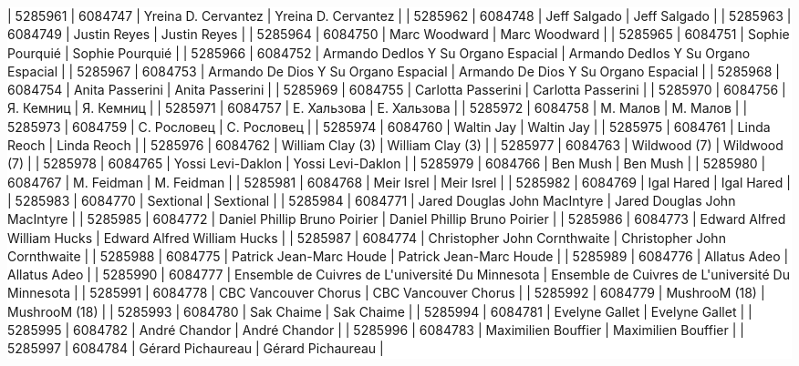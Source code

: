 | 5285961 | 6084747 | Yreina D. Cervantez | Yreina D. Cervantez |
| 5285962 | 6084748 | Jeff Salgado | Jeff Salgado |
| 5285963 | 6084749 | Justin Reyes | Justin Reyes |
| 5285964 | 6084750 | Marc Woodward | Marc Woodward |
| 5285965 | 6084751 | Sophie Pourquié | Sophie Pourquié |
| 5285966 | 6084752 | Armando DedIos Y Su Organo Espacial | Armando DedIos Y Su Organo Espacial |
| 5285967 | 6084753 | Armando De Dios Y Su Organo Espacial | Armando De Dios Y Su Organo Espacial |
| 5285968 | 6084754 | Anita Passerini | Anita Passerini |
| 5285969 | 6084755 | Carlotta Passerini | Carlotta Passerini |
| 5285970 | 6084756 | Я. Кемниц | Я. Кемниц |
| 5285971 | 6084757 | Е. Хальзова | Е. Хальзова |
| 5285972 | 6084758 | М. Малов | М. Малов |
| 5285973 | 6084759 | С. Рословец | С. Рословец |
| 5285974 | 6084760 | Waltin Jay | Waltin Jay |
| 5285975 | 6084761 | Linda Reoch | Linda Reoch |
| 5285976 | 6084762 | William Clay (3) | William Clay (3) |
| 5285977 | 6084763 | Wildwood (7) | Wildwood (7) |
| 5285978 | 6084765 | Yossi Levi-Daklon | Yossi Levi-Daklon |
| 5285979 | 6084766 | Ben Mush | Ben Mush |
| 5285980 | 6084767 | M. Feidman | M. Feidman |
| 5285981 | 6084768 | Meir Isrel | Meir Isrel |
| 5285982 | 6084769 | Igal Hared | Igal Hared |
| 5285983 | 6084770 | Sextional | Sextional |
| 5285984 | 6084771 | Jared Douglas John MacIntyre | Jared Douglas John MacIntyre |
| 5285985 | 6084772 | Daniel Phillip Bruno Poirier | Daniel Phillip Bruno Poirier |
| 5285986 | 6084773 | Edward Alfred William Hucks | Edward Alfred William Hucks |
| 5285987 | 6084774 | Christopher John Cornthwaite | Christopher John Cornthwaite |
| 5285988 | 6084775 | Patrick Jean-Marc Houde | Patrick Jean-Marc Houde |
| 5285989 | 6084776 | Allatus Adeo | Allatus Adeo |
| 5285990 | 6084777 | Ensemble de Cuivres de L'université Du Minnesota | Ensemble de Cuivres de L'université Du Minnesota |
| 5285991 | 6084778 | CBC Vancouver Chorus | CBC Vancouver Chorus |
| 5285992 | 6084779 | MushrooM (18) | MushrooM (18) |
| 5285993 | 6084780 | Sak Chaime | Sak Chaime |
| 5285994 | 6084781 | Evelyne Gallet | Evelyne Gallet |
| 5285995 | 6084782 | André Chandor | André Chandor |
| 5285996 | 6084783 | Maximilien Bouffier | Maximilien Bouffier |
| 5285997 | 6084784 | Gérard Pichaureau | Gérard Pichaureau |